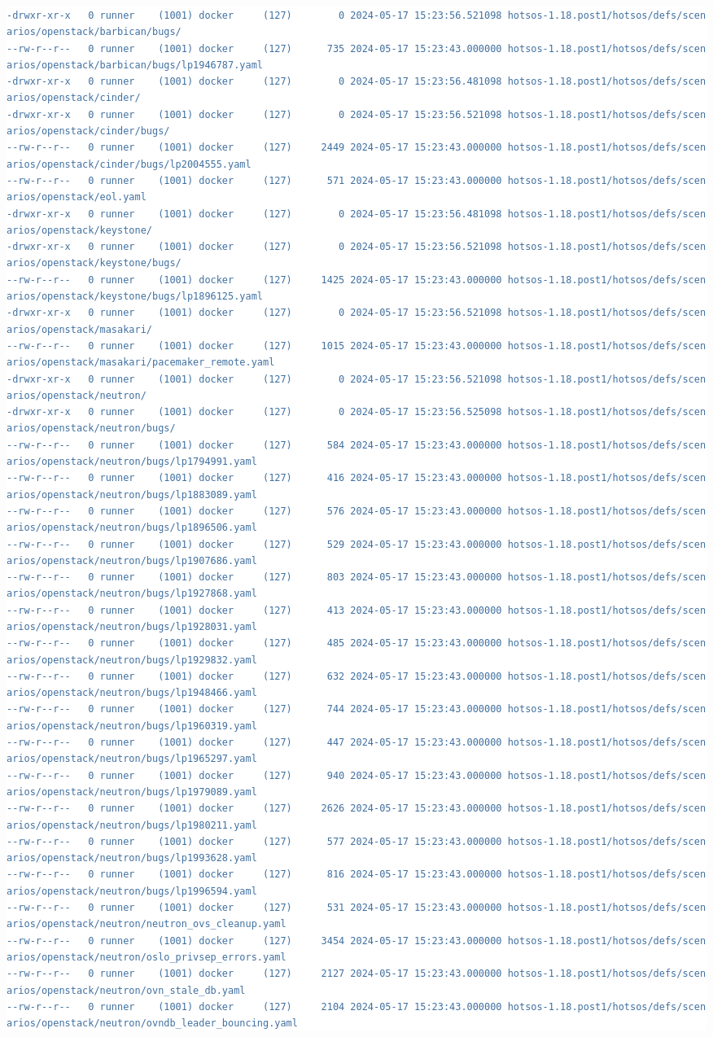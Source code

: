 ```diff
-drwxr-xr-x   0 runner    (1001) docker     (127)        0 2024-05-17 15:23:56.521098 hotsos-1.18.post1/hotsos/defs/scenarios/openstack/barbican/bugs/
--rw-r--r--   0 runner    (1001) docker     (127)      735 2024-05-17 15:23:43.000000 hotsos-1.18.post1/hotsos/defs/scenarios/openstack/barbican/bugs/lp1946787.yaml
-drwxr-xr-x   0 runner    (1001) docker     (127)        0 2024-05-17 15:23:56.481098 hotsos-1.18.post1/hotsos/defs/scenarios/openstack/cinder/
-drwxr-xr-x   0 runner    (1001) docker     (127)        0 2024-05-17 15:23:56.521098 hotsos-1.18.post1/hotsos/defs/scenarios/openstack/cinder/bugs/
--rw-r--r--   0 runner    (1001) docker     (127)     2449 2024-05-17 15:23:43.000000 hotsos-1.18.post1/hotsos/defs/scenarios/openstack/cinder/bugs/lp2004555.yaml
--rw-r--r--   0 runner    (1001) docker     (127)      571 2024-05-17 15:23:43.000000 hotsos-1.18.post1/hotsos/defs/scenarios/openstack/eol.yaml
-drwxr-xr-x   0 runner    (1001) docker     (127)        0 2024-05-17 15:23:56.481098 hotsos-1.18.post1/hotsos/defs/scenarios/openstack/keystone/
-drwxr-xr-x   0 runner    (1001) docker     (127)        0 2024-05-17 15:23:56.521098 hotsos-1.18.post1/hotsos/defs/scenarios/openstack/keystone/bugs/
--rw-r--r--   0 runner    (1001) docker     (127)     1425 2024-05-17 15:23:43.000000 hotsos-1.18.post1/hotsos/defs/scenarios/openstack/keystone/bugs/lp1896125.yaml
-drwxr-xr-x   0 runner    (1001) docker     (127)        0 2024-05-17 15:23:56.521098 hotsos-1.18.post1/hotsos/defs/scenarios/openstack/masakari/
--rw-r--r--   0 runner    (1001) docker     (127)     1015 2024-05-17 15:23:43.000000 hotsos-1.18.post1/hotsos/defs/scenarios/openstack/masakari/pacemaker_remote.yaml
-drwxr-xr-x   0 runner    (1001) docker     (127)        0 2024-05-17 15:23:56.521098 hotsos-1.18.post1/hotsos/defs/scenarios/openstack/neutron/
-drwxr-xr-x   0 runner    (1001) docker     (127)        0 2024-05-17 15:23:56.525098 hotsos-1.18.post1/hotsos/defs/scenarios/openstack/neutron/bugs/
--rw-r--r--   0 runner    (1001) docker     (127)      584 2024-05-17 15:23:43.000000 hotsos-1.18.post1/hotsos/defs/scenarios/openstack/neutron/bugs/lp1794991.yaml
--rw-r--r--   0 runner    (1001) docker     (127)      416 2024-05-17 15:23:43.000000 hotsos-1.18.post1/hotsos/defs/scenarios/openstack/neutron/bugs/lp1883089.yaml
--rw-r--r--   0 runner    (1001) docker     (127)      576 2024-05-17 15:23:43.000000 hotsos-1.18.post1/hotsos/defs/scenarios/openstack/neutron/bugs/lp1896506.yaml
--rw-r--r--   0 runner    (1001) docker     (127)      529 2024-05-17 15:23:43.000000 hotsos-1.18.post1/hotsos/defs/scenarios/openstack/neutron/bugs/lp1907686.yaml
--rw-r--r--   0 runner    (1001) docker     (127)      803 2024-05-17 15:23:43.000000 hotsos-1.18.post1/hotsos/defs/scenarios/openstack/neutron/bugs/lp1927868.yaml
--rw-r--r--   0 runner    (1001) docker     (127)      413 2024-05-17 15:23:43.000000 hotsos-1.18.post1/hotsos/defs/scenarios/openstack/neutron/bugs/lp1928031.yaml
--rw-r--r--   0 runner    (1001) docker     (127)      485 2024-05-17 15:23:43.000000 hotsos-1.18.post1/hotsos/defs/scenarios/openstack/neutron/bugs/lp1929832.yaml
--rw-r--r--   0 runner    (1001) docker     (127)      632 2024-05-17 15:23:43.000000 hotsos-1.18.post1/hotsos/defs/scenarios/openstack/neutron/bugs/lp1948466.yaml
--rw-r--r--   0 runner    (1001) docker     (127)      744 2024-05-17 15:23:43.000000 hotsos-1.18.post1/hotsos/defs/scenarios/openstack/neutron/bugs/lp1960319.yaml
--rw-r--r--   0 runner    (1001) docker     (127)      447 2024-05-17 15:23:43.000000 hotsos-1.18.post1/hotsos/defs/scenarios/openstack/neutron/bugs/lp1965297.yaml
--rw-r--r--   0 runner    (1001) docker     (127)      940 2024-05-17 15:23:43.000000 hotsos-1.18.post1/hotsos/defs/scenarios/openstack/neutron/bugs/lp1979089.yaml
--rw-r--r--   0 runner    (1001) docker     (127)     2626 2024-05-17 15:23:43.000000 hotsos-1.18.post1/hotsos/defs/scenarios/openstack/neutron/bugs/lp1980211.yaml
--rw-r--r--   0 runner    (1001) docker     (127)      577 2024-05-17 15:23:43.000000 hotsos-1.18.post1/hotsos/defs/scenarios/openstack/neutron/bugs/lp1993628.yaml
--rw-r--r--   0 runner    (1001) docker     (127)      816 2024-05-17 15:23:43.000000 hotsos-1.18.post1/hotsos/defs/scenarios/openstack/neutron/bugs/lp1996594.yaml
--rw-r--r--   0 runner    (1001) docker     (127)      531 2024-05-17 15:23:43.000000 hotsos-1.18.post1/hotsos/defs/scenarios/openstack/neutron/neutron_ovs_cleanup.yaml
--rw-r--r--   0 runner    (1001) docker     (127)     3454 2024-05-17 15:23:43.000000 hotsos-1.18.post1/hotsos/defs/scenarios/openstack/neutron/oslo_privsep_errors.yaml
--rw-r--r--   0 runner    (1001) docker     (127)     2127 2024-05-17 15:23:43.000000 hotsos-1.18.post1/hotsos/defs/scenarios/openstack/neutron/ovn_stale_db.yaml
--rw-r--r--   0 runner    (1001) docker     (127)     2104 2024-05-17 15:23:43.000000 hotsos-1.18.post1/hotsos/defs/scenarios/openstack/neutron/ovndb_leader_bouncing.yaml
```